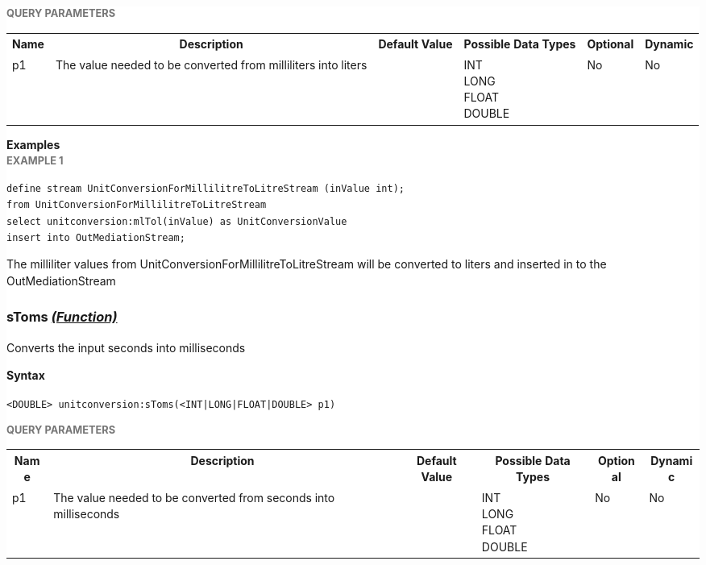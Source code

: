 <span id="query-parameters" class="md-typeset" style="display: block; color: rgba(0, 0, 0, 0.54); font-size: 12.8px; font-weight: bold;">QUERY PARAMETERS</span>
<table>
    <tr>
        <th>Name</th>
        <th style="min-width: 20em">Description</th>
        <th>Default Value</th>
        <th>Possible Data Types</th>
        <th>Optional</th>
        <th>Dynamic</th>
    </tr>
    <tr>
        <td style="vertical-align: top">p1</td>
        <td style="vertical-align: top; word-wrap: break-word">The value needed to be converted from milliliters into liters</td>
        <td style="vertical-align: top"></td>
        <td style="vertical-align: top">INT<br>LONG<br>FLOAT<br>DOUBLE</td>
        <td style="vertical-align: top">No</td>
        <td style="vertical-align: top">No</td>
    </tr>
</table>

<span id="examples" class="md-typeset" style="display: block; font-weight: bold;">Examples</span>
<span id="example-1" class="md-typeset" style="display: block; color: rgba(0, 0, 0, 0.54); font-size: 12.8px; font-weight: bold;">EXAMPLE 1</span>
```
define stream UnitConversionForMillilitreToLitreStream (inValue int); 
from UnitConversionForMillilitreToLitreStream 
select unitconversion:mlTol(inValue) as UnitConversionValue 
insert into OutMediationStream;
```
<p style="word-wrap: break-word">The milliliter values from UnitConversionForMillilitreToLitreStream will be converted to liters and inserted in to the OutMediationStream</p>

### sToms *<a target="_blank" href="https://wso2.github.io/siddhi/documentation/siddhi-4.0/#function">(Function)</a>*

<p style="word-wrap: break-word">Converts the input seconds into milliseconds</p>

<span id="syntax" class="md-typeset" style="display: block; font-weight: bold;">Syntax</span>
```
<DOUBLE> unitconversion:sToms(<INT|LONG|FLOAT|DOUBLE> p1)
```

<span id="query-parameters" class="md-typeset" style="display: block; color: rgba(0, 0, 0, 0.54); font-size: 12.8px; font-weight: bold;">QUERY PARAMETERS</span>
<table>
    <tr>
        <th>Name</th>
        <th style="min-width: 20em">Description</th>
        <th>Default Value</th>
        <th>Possible Data Types</th>
        <th>Optional</th>
        <th>Dynamic</th>
    </tr>
    <tr>
        <td style="vertical-align: top">p1</td>
        <td style="vertical-align: top; word-wrap: break-word">The value needed to be converted from seconds into milliseconds</td>
        <td style="vertical-align: top"></td>
        <td style="vertical-align: top">INT<br>LONG<br>FLOAT<br>DOUBLE</td>
        <td style="vertical-align: top">No</td>
        <td style="vertical-align: top">No</td>
    </tr>
</table>
